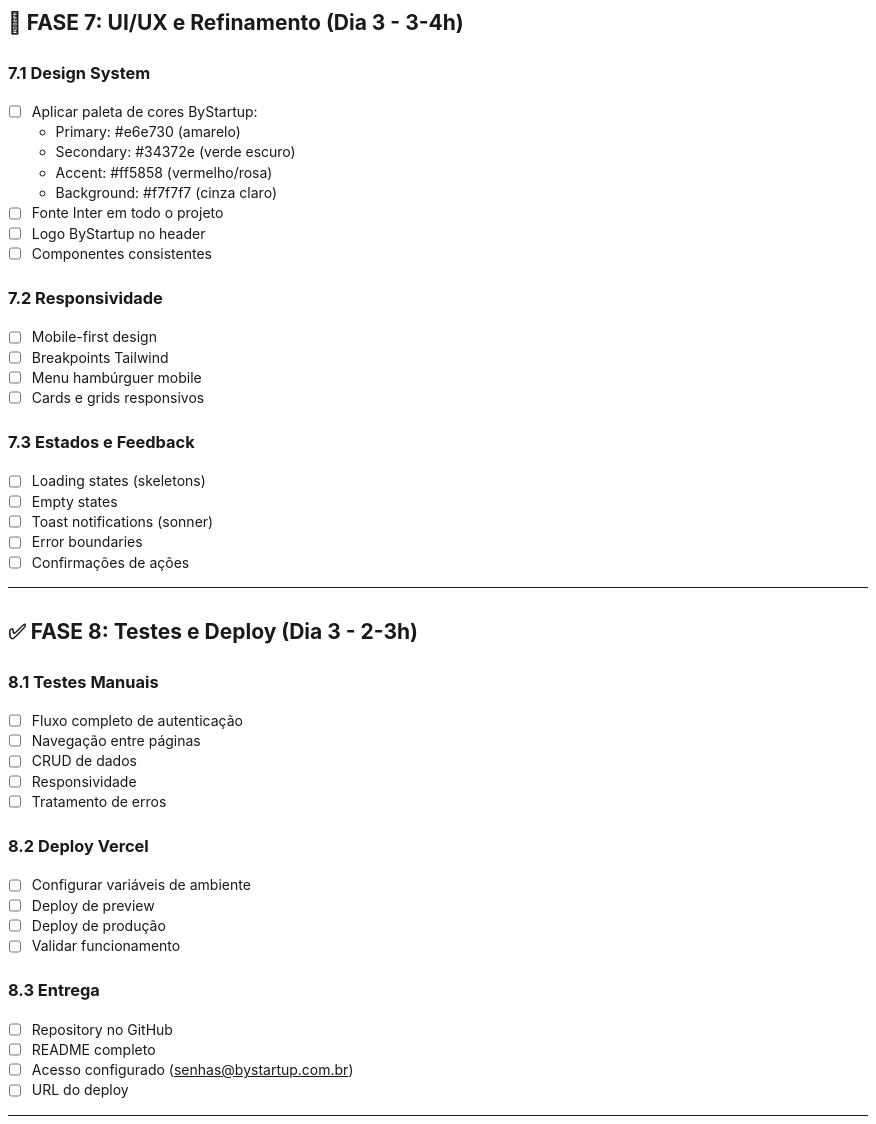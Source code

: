 
## 🎨 **FASE 7: UI/UX e Refinamento (Dia 3 - 3-4h)**

### 7.1 Design System

- [ ] Aplicar paleta de cores ByStartup:
  - Primary: #e6e730 (amarelo)
  - Secondary: #34372e (verde escuro)
  - Accent: #ff5858 (vermelho/rosa)
  - Background: #f7f7f7 (cinza claro)
- [ ] Fonte Inter em todo o projeto
- [ ] Logo ByStartup no header
- [ ] Componentes consistentes

### 7.2 Responsividade

- [ ] Mobile-first design
- [ ] Breakpoints Tailwind
- [ ] Menu hambúrguer mobile
- [ ] Cards e grids responsivos

### 7.3 Estados e Feedback

- [ ] Loading states (skeletons)
- [ ] Empty states
- [ ] Toast notifications (sonner)
- [ ] Error boundaries
- [ ] Confirmações de ações

---

## ✅ **FASE 8: Testes e Deploy (Dia 3 - 2-3h)**

### 8.1 Testes Manuais

- [ ] Fluxo completo de autenticação
- [ ] Navegação entre páginas
- [ ] CRUD de dados
- [ ] Responsividade
- [ ] Tratamento de erros

### 8.2 Deploy Vercel

- [ ] Configurar variáveis de ambiente
- [ ] Deploy de preview
- [ ] Deploy de produção
- [ ] Validar funcionamento

### 8.3 Entrega

- [ ] Repository no GitHub
- [ ] README completo
- [ ] Acesso configurado (senhas@bystartup.com.br)
- [ ] URL do deploy

---